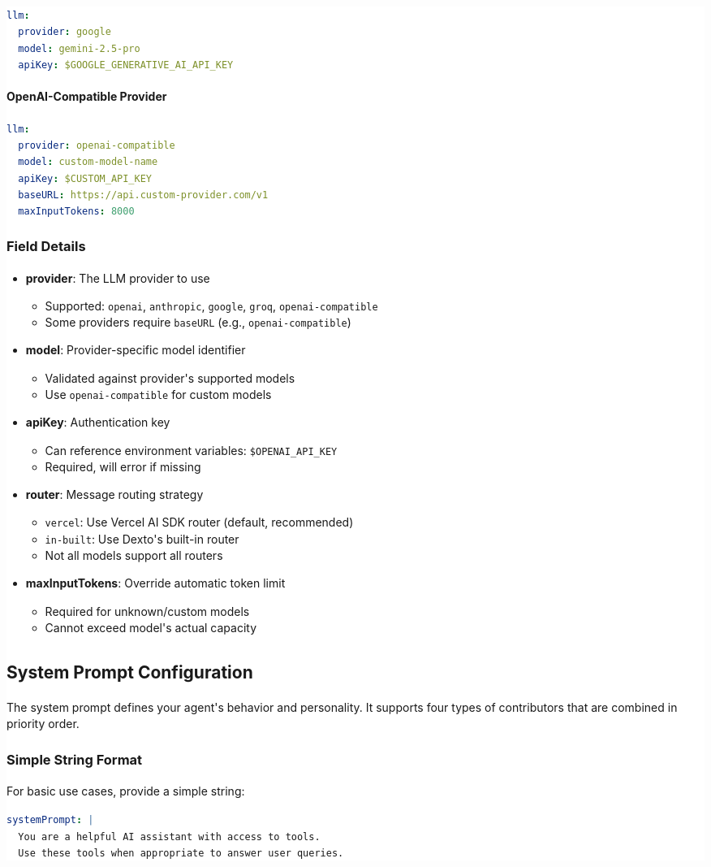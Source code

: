 ```yaml
llm:
  provider: google
  model: gemini-2.5-pro
  apiKey: $GOOGLE_GENERATIVE_AI_API_KEY
```

#### OpenAI-Compatible Provider

```yaml
llm:
  provider: openai-compatible
  model: custom-model-name
  apiKey: $CUSTOM_API_KEY
  baseURL: https://api.custom-provider.com/v1
  maxInputTokens: 8000
```

### Field Details

- **provider**: The LLM provider to use
  - Supported: `openai`, `anthropic`, `google`, `groq`, `openai-compatible`
  - Some providers require `baseURL` (e.g., `openai-compatible`)

- **model**: Provider-specific model identifier
  - Validated against provider's supported models
  - Use `openai-compatible` for custom models

- **apiKey**: Authentication key
  - Can reference environment variables: `$OPENAI_API_KEY`
  - Required, will error if missing

- **router**: Message routing strategy
  - `vercel`: Use Vercel AI SDK router (default, recommended)
  - `in-built`: Use Dexto's built-in router
  - Not all models support all routers

- **maxInputTokens**: Override automatic token limit
  - Required for unknown/custom models
  - Cannot exceed model's actual capacity

## System Prompt Configuration

The system prompt defines your agent's behavior and personality. It supports four types of contributors that are combined in priority order.

### Simple String Format

For basic use cases, provide a simple string:

```yaml
systemPrompt: |
  You are a helpful AI assistant with access to tools.
  Use these tools when appropriate to answer user queries.
```
